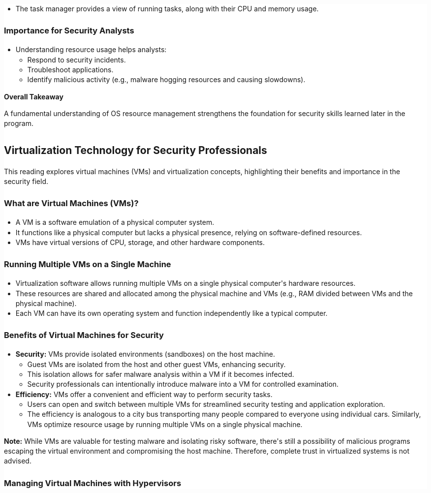 - The task manager provides a view of running tasks, along with their CPU and memory usage.

### Importance for Security Analysts

- Understanding resource usage helps analysts:
    - Respond to security incidents.
    - Troubleshoot applications.
    - Identify malicious activity (e.g., malware hogging resources and causing slowdowns).

**Overall Takeaway**

A fundamental understanding of OS resource management strengthens the foundation for security skills learned later in the program.

## Virtualization Technology for Security Professionals

This reading explores virtual machines (VMs) and virtualization concepts, highlighting their benefits and importance in the security field.

### What are Virtual Machines (VMs)?

- A VM is a software emulation of a physical computer system.
- It functions like a physical computer but lacks a physical presence, relying on software-defined resources.
- VMs have virtual versions of CPU, storage, and other hardware components.

### Running Multiple VMs on a Single Machine

- Virtualization software allows running multiple VMs on a single physical computer's hardware resources.
- These resources are shared and allocated among the physical machine and VMs (e.g., RAM divided between VMs and the physical machine).
- Each VM can have its own operating system and function independently like a typical computer.

### Benefits of Virtual Machines for Security

- **Security:** VMs provide isolated environments (sandboxes) on the host machine.
    - Guest VMs are isolated from the host and other guest VMs, enhancing security.
    - This isolation allows for safer malware analysis within a VM if it becomes infected.
    - Security professionals can intentionally introduce malware into a VM for controlled examination.
- **Efficiency:** VMs offer a convenient and efficient way to perform security tasks.
    - Users can open and switch between multiple VMs for streamlined security testing and application exploration.
    - The efficiency is analogous to a city bus transporting many people compared to everyone using individual cars. Similarly, VMs optimize resource usage by running multiple VMs on a single physical machine.

**Note:** While VMs are valuable for testing malware and isolating risky software, there's still a possibility of malicious programs escaping the virtual environment and compromising the host machine. Therefore, complete trust in virtualized systems is not advised.

### Managing Virtual Machines with Hypervisors
